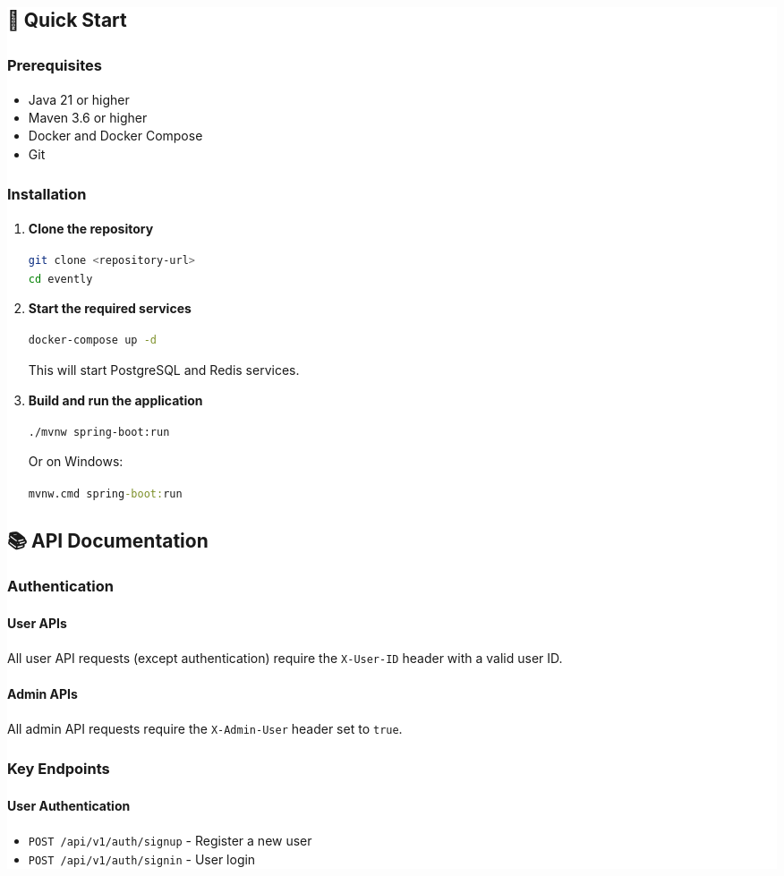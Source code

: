 ## 🚀 Quick Start

### Prerequisites

- Java 21 or higher
- Maven 3.6 or higher
- Docker and Docker Compose
- Git

### Installation

1. **Clone the repository**

   ```bash
   git clone <repository-url>
   cd evently
   ```

2. **Start the required services**

   ```bash
   docker-compose up -d
   ```

   This will start PostgreSQL and Redis services.

3. **Build and run the application**

   ```bash
   ./mvnw spring-boot:run
   ```

   Or on Windows:

   ```cmd
   mvnw.cmd spring-boot:run
   ```

## 📚 API Documentation

### Authentication

#### User APIs

All user API requests (except authentication) require the `X-User-ID` header with a valid user ID.

#### Admin APIs

All admin API requests require the `X-Admin-User` header set to `true`.

### Key Endpoints

#### User Authentication

- `POST /api/v1/auth/signup` - Register a new user
- `POST /api/v1/auth/signin` - User login
